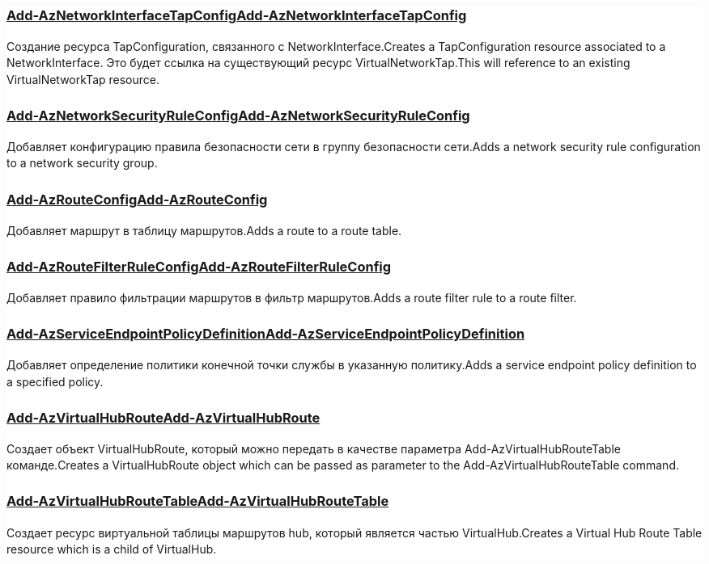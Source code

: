 ### [<span data-ttu-id="4d561-163">Add-AzNetworkInterfaceTapConfig</span><span class="sxs-lookup"><span data-stu-id="4d561-163">Add-AzNetworkInterfaceTapConfig</span></span>](Add-AzNetworkInterfaceTapConfig.md)
<span data-ttu-id="4d561-164">Создание ресурса TapConfiguration, связанного с NetworkInterface.</span><span class="sxs-lookup"><span data-stu-id="4d561-164">Creates a TapConfiguration resource associated to a NetworkInterface.</span></span> <span data-ttu-id="4d561-165">Это будет ссылка на существующий ресурс VirtualNetworkTap.</span><span class="sxs-lookup"><span data-stu-id="4d561-165">This will reference to an existing VirtualNetworkTap resource.</span></span>

### [<span data-ttu-id="4d561-166">Add-AzNetworkSecurityRuleConfig</span><span class="sxs-lookup"><span data-stu-id="4d561-166">Add-AzNetworkSecurityRuleConfig</span></span>](Add-AzNetworkSecurityRuleConfig.md)
<span data-ttu-id="4d561-167">Добавляет конфигурацию правила безопасности сети в группу безопасности сети.</span><span class="sxs-lookup"><span data-stu-id="4d561-167">Adds a network security rule configuration to a network security group.</span></span>

### [<span data-ttu-id="4d561-168">Add-AzRouteConfig</span><span class="sxs-lookup"><span data-stu-id="4d561-168">Add-AzRouteConfig</span></span>](Add-AzRouteConfig.md)
<span data-ttu-id="4d561-169">Добавляет маршрут в таблицу маршрутов.</span><span class="sxs-lookup"><span data-stu-id="4d561-169">Adds a route to a route table.</span></span>

### [<span data-ttu-id="4d561-170">Add-AzRouteFilterRuleConfig</span><span class="sxs-lookup"><span data-stu-id="4d561-170">Add-AzRouteFilterRuleConfig</span></span>](Add-AzRouteFilterRuleConfig.md)
<span data-ttu-id="4d561-171">Добавляет правило фильтрации маршрутов в фильтр маршрутов.</span><span class="sxs-lookup"><span data-stu-id="4d561-171">Adds a route filter rule to a route filter.</span></span>

### [<span data-ttu-id="4d561-172">Add-AzServiceEndpointPolicyDefinition</span><span class="sxs-lookup"><span data-stu-id="4d561-172">Add-AzServiceEndpointPolicyDefinition</span></span>](Add-AzServiceEndpointPolicyDefinition.md)
<span data-ttu-id="4d561-173">Добавляет определение политики конечной точки службы в указанную политику.</span><span class="sxs-lookup"><span data-stu-id="4d561-173">Adds a service endpoint policy definition to a specified policy.</span></span>

### [<span data-ttu-id="4d561-174">Add-AzVirtualHubRoute</span><span class="sxs-lookup"><span data-stu-id="4d561-174">Add-AzVirtualHubRoute</span></span>](Add-AzVirtualHubRoute.md)
<span data-ttu-id="4d561-175">Создает объект VirtualHubRoute, который можно передать в качестве параметра Add-AzVirtualHubRouteTable команде.</span><span class="sxs-lookup"><span data-stu-id="4d561-175">Creates a VirtualHubRoute object which can be passed as parameter to the Add-AzVirtualHubRouteTable command.</span></span> 

### [<span data-ttu-id="4d561-176">Add-AzVirtualHubRouteTable</span><span class="sxs-lookup"><span data-stu-id="4d561-176">Add-AzVirtualHubRouteTable</span></span>](Add-AzVirtualHubRouteTable.md)
<span data-ttu-id="4d561-177">Создает ресурс виртуальной таблицы маршрутов hub, который является частью VirtualHub.</span><span class="sxs-lookup"><span data-stu-id="4d561-177">Creates a Virtual Hub Route Table resource which is a child of VirtualHub.</span></span>

